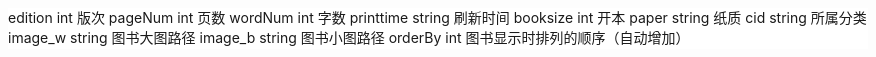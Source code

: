 <tr>
<td>edition</td>	
<td>int</td>	
<td>版次</td>		  
</tr>

<tr>
<td>pageNum</td>	
<td>int</td>	
<td>页数</td>		  
</tr>

<tr>
<td>wordNum</td>	
<td>int</td>	
<td>字数</td>		  
</tr>

<tr>
<td>printtime</td>	
<td>string</td>	
<td>刷新时间</td>		  
</tr>

<tr>
<td>booksize</td>	
<td>int</td>	
<td>开本</td>		  
</tr>

<tr>
<td>paper</td>	
<td>string</td>	
<td>纸质</td>		  
</tr>

<tr>
<td>cid</td>	
<td>string</td>	
<td>所属分类</td>		  
</tr>

<tr>
<td>image_w</td>	
<td>string</td>	
<td>图书大图路径</td>		  
</tr>

<tr>
<td>image_b</td>	
<td>string</td>	
<td>图书小图路径</td>		  
</tr>

<tr>
<td>orderBy</td>	
<td>int</td>	
<td>图书显示时排列的顺序（自动增加）</td>		  
</tr>
